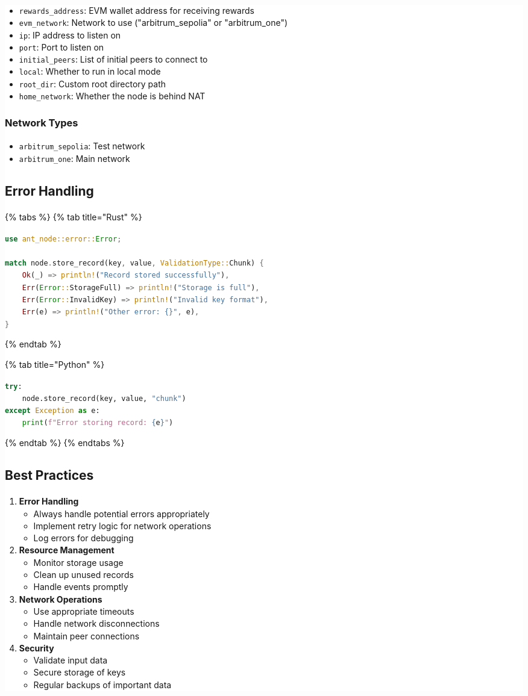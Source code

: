 * `rewards_address`: EVM wallet address for receiving rewards
* `evm_network`: Network to use ("arbitrum\_sepolia" or "arbitrum\_one")
* `ip`: IP address to listen on
* `port`: Port to listen on
* `initial_peers`: List of initial peers to connect to
* `local`: Whether to run in local mode
* `root_dir`: Custom root directory path
* `home_network`: Whether the node is behind NAT

### Network Types

* `arbitrum_sepolia`: Test network
* `arbitrum_one`: Main network

## Error Handling

{% tabs %}
{% tab title="Rust" %}
```rust
use ant_node::error::Error;

match node.store_record(key, value, ValidationType::Chunk) {
    Ok(_) => println!("Record stored successfully"),
    Err(Error::StorageFull) => println!("Storage is full"),
    Err(Error::InvalidKey) => println!("Invalid key format"),
    Err(e) => println!("Other error: {}", e),
}
```
{% endtab %}

{% tab title="Python" %}
```python
try:
    node.store_record(key, value, "chunk")
except Exception as e:
    print(f"Error storing record: {e}")
```
{% endtab %}
{% endtabs %}

## Best Practices

1. **Error Handling**
   * Always handle potential errors appropriately
   * Implement retry logic for network operations
   * Log errors for debugging
2. **Resource Management**
   * Monitor storage usage
   * Clean up unused records
   * Handle events promptly
3. **Network Operations**
   * Use appropriate timeouts
   * Handle network disconnections
   * Maintain peer connections
4. **Security**
   * Validate input data
   * Secure storage of keys
   * Regular backups of important data

